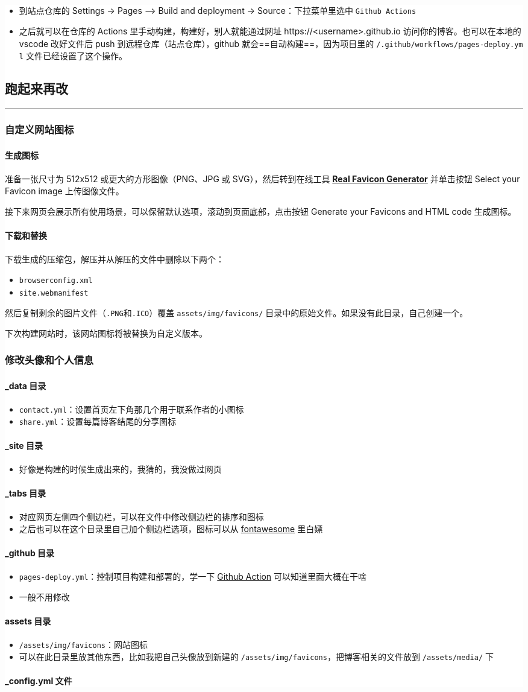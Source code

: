 - 到站点仓库的 Settings -> Pages —> Build and deployment -> Source：下拉菜单里选中 `Github Actions`

- 之后就可以在仓库的 Actions 里手动构建，构建好，别人就能通过网址 https://\<username>.github.io 访问你的博客。也可以在本地的 vscode 改好文件后 push 到远程仓库（站点仓库），github 就会==自动构建==，因为项目里的 `/.github/workflows/pages-deploy.yml` 文件已经设置了这个操作。

## 跑起来再改

------

### 自定义网站图标

#### 生成图标

准备一张尺寸为 512x512 或更大的方形图像（PNG、JPG 或 SVG），然后转到在线工具 [**Real Favicon Generator**](https://realfavicongenerator.net/) 并单击按钮 Select your Favicon image 上传图像文件。

接下来网页会展示所有使用场景，可以保留默认选项，滚动到页面底部，点击按钮 Generate your Favicons and HTML code 生成图标。

#### 下载和替换

下载生成的压缩包，解压并从解压的文件中删除以下两个：

- `browserconfig.xml`
- `site.webmanifest`

然后复制剩余的图片文件（`.PNG`和`.ICO`）覆盖 `assets/img/favicons/` 目录中的原始文件。如果没有此目录，自己创建一个。

下次构建网站时，该网站图标将被替换为自定义版本。

### 修改头像和个人信息

#### _data 目录

- `contact.yml`：设置首页左下角那几个用于联系作者的小图标
- `share.yml`：设置每篇博客结尾的分享图标

#### _site 目录

- 好像是构建的时候生成出来的，我猜的，我没做过网页

#### _tabs 目录

- 对应网页左侧四个侧边栏，可以在文件中修改侧边栏的排序和图标
- 之后也可以在这个目录里自己加个侧边栏选项，图标可以从 [fontawesome](https://fontawesome.com/) 里白嫖

#### _github 目录

- `pages-deploy.yml`：控制项目构建和部署的，学一下 [Github Action](https://docs.github.com/zh/actions) 可以知道里面大概在干啥

- 一般不用修改

#### assets 目录

- `/assets/img/favicons`：网站图标
- 可以在此目录里放其他东西，比如我把自己头像放到新建的 `/assets/img/favicons`，把博客相关的文件放到 `/assets/media/` 下

#### _config.yml 文件
